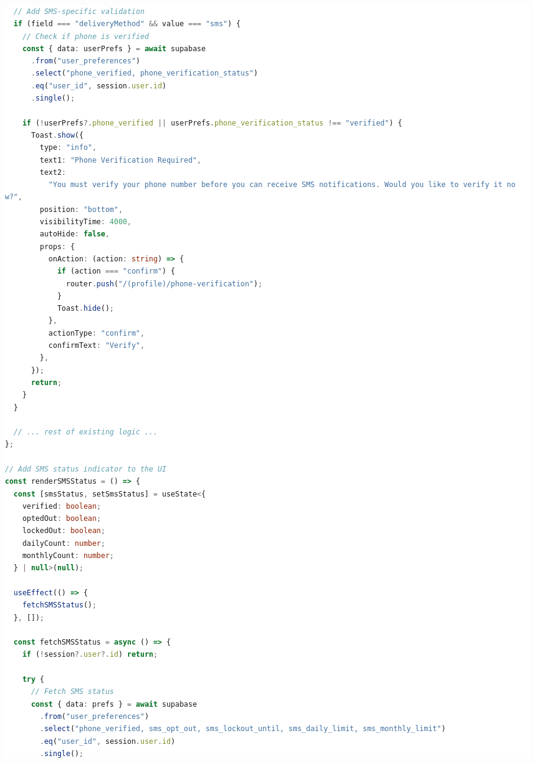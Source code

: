 ```typescript
  // Add SMS-specific validation
  if (field === "deliveryMethod" && value === "sms") {
    // Check if phone is verified
    const { data: userPrefs } = await supabase
      .from("user_preferences")
      .select("phone_verified, phone_verification_status")
      .eq("user_id", session.user.id)
      .single();

    if (!userPrefs?.phone_verified || userPrefs.phone_verification_status !== "verified") {
      Toast.show({
        type: "info",
        text1: "Phone Verification Required",
        text2:
          "You must verify your phone number before you can receive SMS notifications. Would you like to verify it now?",
        position: "bottom",
        visibilityTime: 4000,
        autoHide: false,
        props: {
          onAction: (action: string) => {
            if (action === "confirm") {
              router.push("/(profile)/phone-verification");
            }
            Toast.hide();
          },
          actionType: "confirm",
          confirmText: "Verify",
        },
      });
      return;
    }
  }

  // ... rest of existing logic ...
};

// Add SMS status indicator to the UI
const renderSMSStatus = () => {
  const [smsStatus, setSmsStatus] = useState<{
    verified: boolean;
    optedOut: boolean;
    lockedOut: boolean;
    dailyCount: number;
    monthlyCount: number;
  } | null>(null);

  useEffect(() => {
    fetchSMSStatus();
  }, []);

  const fetchSMSStatus = async () => {
    if (!session?.user?.id) return;

    try {
      // Fetch SMS status
      const { data: prefs } = await supabase
        .from("user_preferences")
        .select("phone_verified, sms_opt_out, sms_lockout_until, sms_daily_limit, sms_monthly_limit")
        .eq("user_id", session.user.id)
        .single();

```